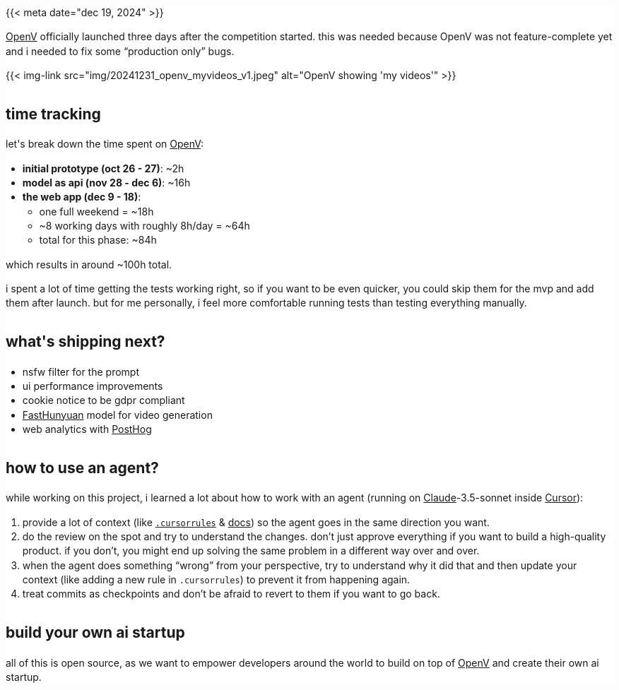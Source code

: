 {{< meta date="dec 19, 2024" >}}

[OpenV](https://openv.ai) officially launched three days after the competition started. this was needed because OpenV was not feature-complete yet and i needed to fix some “production only” bugs.

{{< img-link src="img/20241231_openv_myvideos_v1.jpeg" alt="OpenV showing 'my videos'" >}}

## time tracking

let's break down the time spent on [OpenV](https://openv.ai):

- **initial prototype (oct 26 - 27)**: ~2h
- **model as api (nov 28 - dec 6)**: ~16h
- **the web app (dec 9 - 18)**:
  - one full weekend = ~18h
  - ~8 working days with roughly 8h/day = ~64h
  - total for this phase: ~84h

which results in around ~100h total.

i spent a lot of time getting the tests working right, so if you want to be even quicker, you could skip them for the mvp and add them after launch. but for me personally, i feel more comfortable running tests than testing everything manually.

## what's shipping next?

- nsfw filter for the prompt
- ui performance improvements
- cookie notice to be gdpr compliant
- [FastHunyuan](https://huggingface.co/FastVideo/FastHunyuan) model for video generation
- web analytics with [PostHog](https://posthog.com)

## how to use an agent?

while working on this project, i learned a lot about how to work with an agent (running on [Claude](https://anthropic.com)-3.5-sonnet inside [Cursor](https://www.cursor.com)):

1. provide a lot of context (like [`.cursorrules`](https://github.com/runpod/openv/blob/main/.cursorrules) & [docs](https://github.com/runpod/openv/tree/main/docs)) so the agent goes in the same direction you want.
2. do the review on the spot and try to understand the changes. don’t just approve everything if you want to build a high-quality product. if you don’t, you might end up solving the same problem in a different way over and over.
3. when the agent does something “wrong” from your perspective, try to understand why it did that and then update your context (like adding a new rule in `.cursorrules`) to prevent it from happening again.
4. treat commits as checkpoints and don’t be afraid to revert to them if you want to go back.

## build your own ai startup

all of this is open source, as we want to empower developers around the world to build on top of [OpenV](https://openv.ai) and create their own ai startup.

